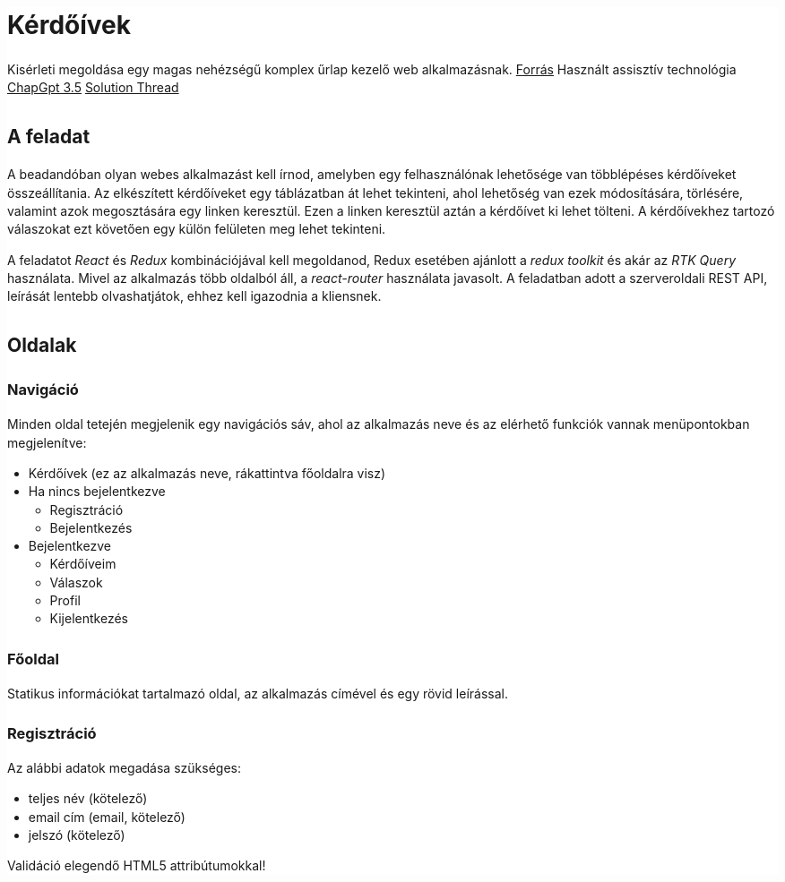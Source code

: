 # Kérdőívek

Kisérleti megoldása egy magas nehézségű komplex űrlap kezelő web alkalmazásnak. [Forrás](https://github.com/horvathgyozo/react-bead-surveys-starter-kit)
Használt assisztív technológia [ChapGpt 3.5](https://chat.openai.com)
[Solution Thread](https://chat.openai.com/share/88964d9e-c084-474d-931c-1ccd615dfd14) 

## A feladat

A beadandóban olyan webes alkalmazást kell írnod, amelyben egy felhasználónak lehetősége van többlépéses kérdőíveket összeállítania. Az elkészített kérdőíveket egy táblázatban át lehet tekinteni, ahol lehetőség van ezek módosítására, törlésére, valamint azok megosztására egy linken keresztül. Ezen a linken keresztül aztán a kérdőívet ki lehet tölteni. A kérdőívekhez tartozó válaszokat ezt követően egy külön felületen meg lehet tekinteni. 

A feladatot _React_ és _Redux_ kombinációjával kell megoldanod, Redux esetében ajánlott a _redux toolkit_ és akár az _RTK Query_ használata. Mivel az alkalmazás több oldalból áll, a _react-router_ használata javasolt.
A feladatban adott a szerveroldali REST API, leírását lentebb olvashatjátok, ehhez kell igazodnia a kliensnek.

## Oldalak

### Navigáció

Minden oldal tetején megjelenik egy navigációs sáv, ahol az alkalmazás neve és az elérhető funkciók vannak menüpontokban megjelenítve:

- Kérdőívek (ez az alkalmazás neve, rákattintva főoldalra visz)
- Ha nincs bejelentkezve
  - Regisztráció
  - Bejelentkezés
- Bejelentkezve
  - Kérdőíveim
  - Válaszok
  - Profil
  - Kijelentkezés

### Főoldal

Statikus információkat tartalmazó oldal, az alkalmazás címével és egy rövid leírással.

### Regisztráció

Az alábbi adatok megadása szükséges:

- teljes név (kötelező)
- email cím (email, kötelező)
- jelszó (kötelező)

Validáció elegendő HTML5 attribútumokkal!
